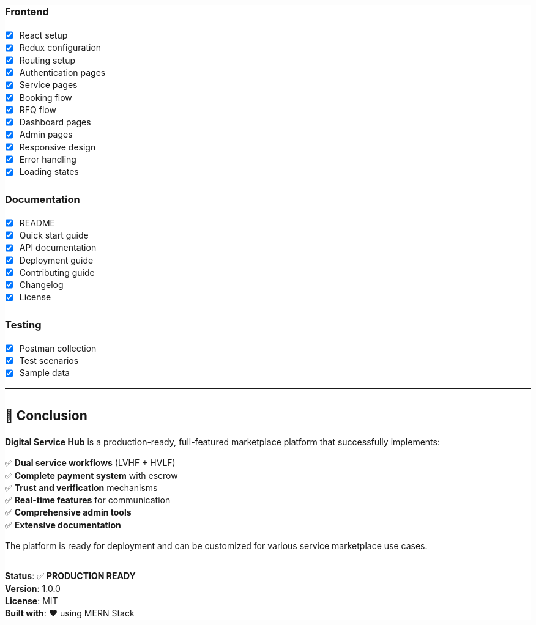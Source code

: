 ### Frontend
- [x] React setup
- [x] Redux configuration
- [x] Routing setup
- [x] Authentication pages
- [x] Service pages
- [x] Booking flow
- [x] RFQ flow
- [x] Dashboard pages
- [x] Admin pages
- [x] Responsive design
- [x] Error handling
- [x] Loading states

### Documentation
- [x] README
- [x] Quick start guide
- [x] API documentation
- [x] Deployment guide
- [x] Contributing guide
- [x] Changelog
- [x] License

### Testing
- [x] Postman collection
- [x] Test scenarios
- [x] Sample data

---

## 🎉 Conclusion

**Digital Service Hub** is a production-ready, full-featured marketplace platform that successfully implements:

✅ **Dual service workflows** (LVHF + HVLF)  
✅ **Complete payment system** with escrow  
✅ **Trust and verification** mechanisms  
✅ **Real-time features** for communication  
✅ **Comprehensive admin tools**  
✅ **Extensive documentation**  

The platform is ready for deployment and can be customized for various service marketplace use cases.

---

**Status**: ✅ **PRODUCTION READY**  
**Version**: 1.0.0  
**License**: MIT  
**Built with**: ❤️ using MERN Stack
